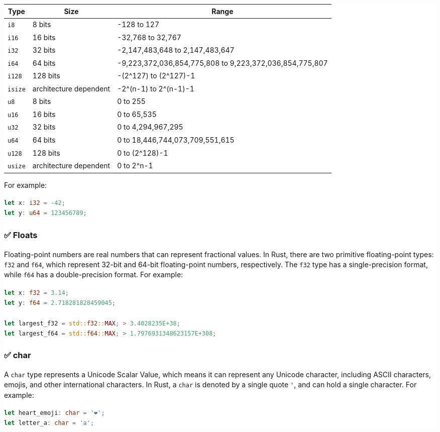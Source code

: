 | Type    | Size                   | Range                                                   |
| ------- | ---------------------- | ------------------------------------------------------- |
| `i8`    | 8 bits                 | -128 to 127                                             |
| `i16`   | 16 bits                | -32,768 to 32,767                                       |
| `i32`   | 32 bits                | -2,147,483,648 to 2,147,483,647                         |
| `i64`   | 64 bits                | -9,223,372,036,854,775,808 to 9,223,372,036,854,775,807 |
| `i128`  | 128 bits               | -(2^127) to (2^127)-1                                   |
| `isize` | architecture dependent | -2^(n-1) to 2^(n-1)-1                                   |
| `u8`    | 8 bits                 | 0 to 255                                                |
| `u16`   | 16 bits                | 0 to 65,535                                             |
| `u32`   | 32 bits                | 0 to 4,294,967,295                                      |
| `u64`   | 64 bits                | 0 to 18,446,744,073,709,551,615                         |
| `u128`  | 128 bits               | 0 to (2^128)-1                                          |
| `usize` | architecture dependent | 0 to 2^n-1                                              |

For example:

```rust
let x: i32 = -42;
let y: u64 = 123456789;
```

### ✅ Floats

Floating-point numbers are real numbers that can represent fractional values. In Rust, there are two primitive floating-point types: `f32` and `f64`, which represent 32-bit and 64-bit floating-point numbers, respectively. The `f32` type has a single-precision format, while `f64` has a double-precision format. For example:

```rust
let x: f32 = 3.14;
let y: f64 = 2.718281828459045;

let largest_f32 = std::f32::MAX; > 3.4028235E+38;
let largest_f64 = std::f64::MAX; > 1.7976931348623157E+308;
```

### ✅ char

A `char` type represents a Unicode Scalar Value, which means it can represent any Unicode character, including ASCII characters, emojis, and other international characters. In Rust, a `char` is denoted by a single quote `'`, and can hold a single character. For example:

```rust
let heart_emoji: char = '❤';
let letter_a: char = 'a';
```
